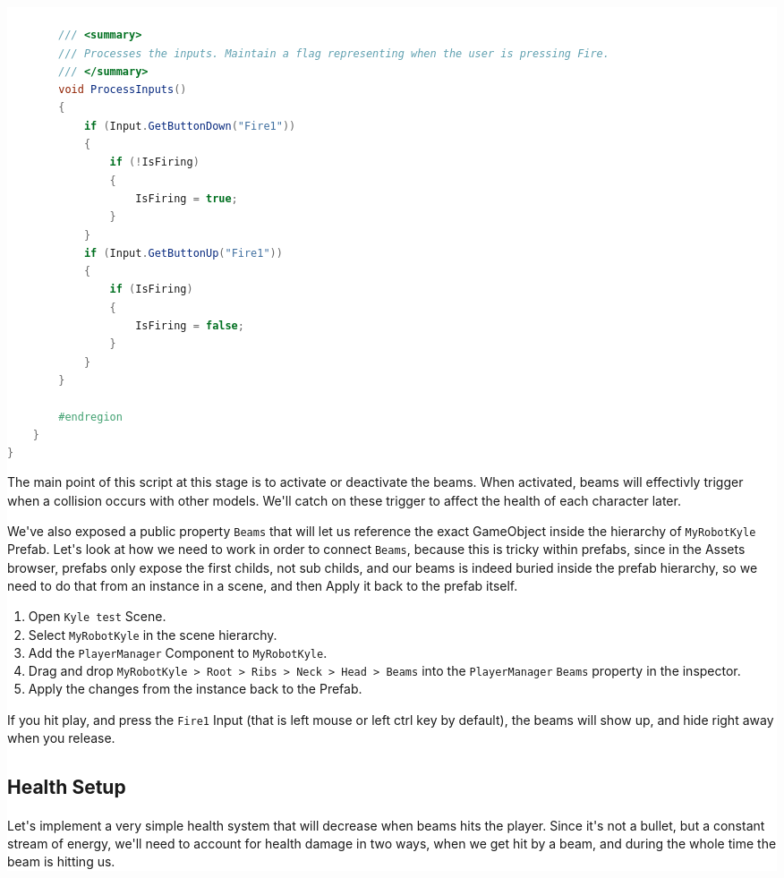 ```c#

        /// <summary>
        /// Processes the inputs. Maintain a flag representing when the user is pressing Fire.
        /// </summary>
        void ProcessInputs()
        {
            if (Input.GetButtonDown("Fire1"))
            {
                if (!IsFiring)
                {
                    IsFiring = true;
                }
            }
            if (Input.GetButtonUp("Fire1"))
            {
                if (IsFiring)
                {
                    IsFiring = false;
                }
            }
        }

        #endregion
    }
}
```

The main point of this script at this stage is to activate or deactivate the beams. When activated, beams will effectivly trigger when a collision occurs with other models. We'll catch on these trigger to affect the health of each character later.

We've also exposed a public property `Beams` that will let us reference the exact GameObject inside the hierarchy of `MyRobotKyle` Prefab. Let's look at how we need to work in order to connect `Beams`, because this is tricky within prefabs, since in the Assets browser, prefabs only expose the first childs, not sub childs, and our beams is indeed buried inside the prefab hierarchy, so we need to do that from an instance in a scene, and then Apply it back to the prefab itself.

1. Open `Kyle test` Scene.
2. Select `MyRobotKyle` in the scene hierarchy.
3. Add the `PlayerManager` Component to `MyRobotKyle`.
4. Drag and drop `MyRobotKyle > Root > Ribs > Neck > Head > Beams` into the `PlayerManager` `Beams` property in the inspector.
5. Apply the changes from the instance back to the Prefab.

If you hit play, and press the `Fire1` Input (that is left mouse or left ctrl key by default), the beams will show up, and hide right away when you release.

## **Health Setup**

Let's implement a very simple health system that will decrease when beams hits the player. Since it's not a bullet, but a constant stream of energy, we'll need to account for health damage in two ways, when we get hit by a beam, and during the whole time the beam is hitting us.
